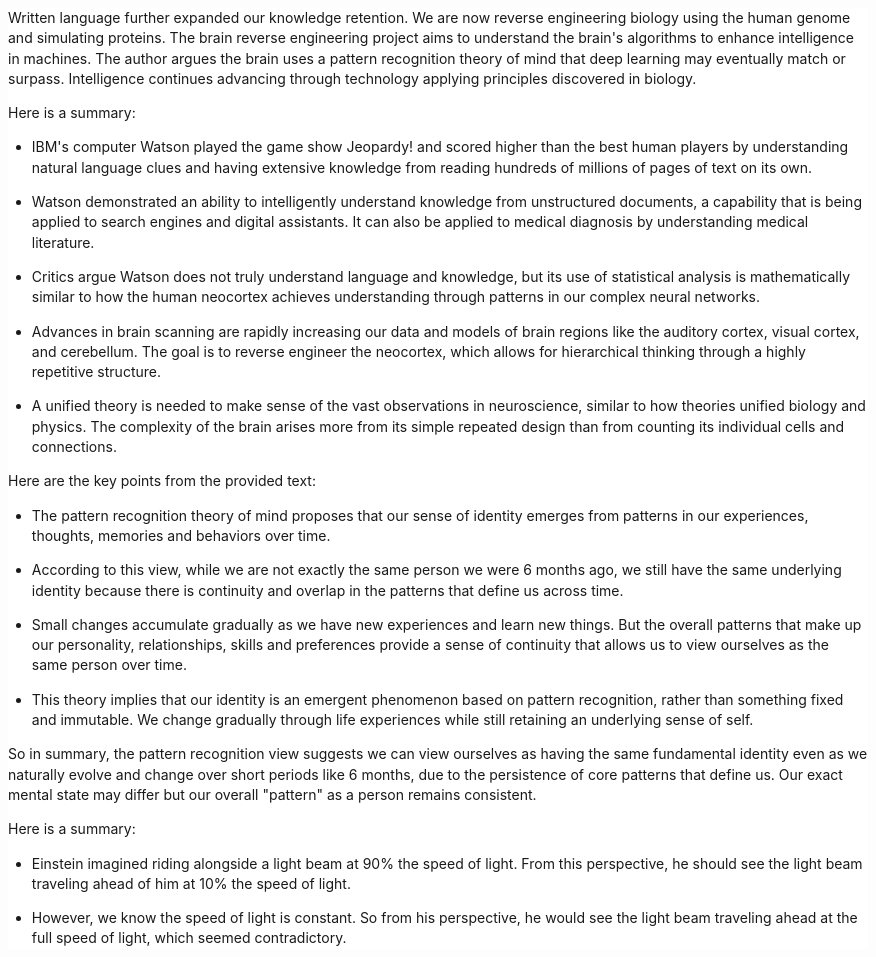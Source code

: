 Written language further expanded our knowledge retention. We are now reverse engineering biology using the human genome and simulating proteins. The brain reverse engineering project aims to understand the brain's algorithms to enhance intelligence in machines. The author argues the brain uses a pattern recognition theory of mind that deep learning may eventually match or surpass. Intelligence continues advancing through technology applying principles discovered in biology.

 Here is a summary:

- IBM's computer Watson played the game show Jeopardy! and scored higher than the best human players by understanding natural language clues and having extensive knowledge from reading hundreds of millions of pages of text on its own. 

- Watson demonstrated an ability to intelligently understand knowledge from unstructured documents, a capability that is being applied to search engines and digital assistants. It can also be applied to medical diagnosis by understanding medical literature. 

- Critics argue Watson does not truly understand language and knowledge, but its use of statistical analysis is mathematically similar to how the human neocortex achieves understanding through patterns in our complex neural networks. 

- Advances in brain scanning are rapidly increasing our data and models of brain regions like the auditory cortex, visual cortex, and cerebellum. The goal is to reverse engineer the neocortex, which allows for hierarchical thinking through a highly repetitive structure. 

- A unified theory is needed to make sense of the vast observations in neuroscience, similar to how theories unified biology and physics. The complexity of the brain arises more from its simple repeated design than from counting its individual cells and connections.

 Here are the key points from the provided text:

- The pattern recognition theory of mind proposes that our sense of identity emerges from patterns in our experiences, thoughts, memories and behaviors over time. 

- According to this view, while we are not exactly the same person we were 6 months ago, we still have the same underlying identity because there is continuity and overlap in the patterns that define us across time. 

- Small changes accumulate gradually as we have new experiences and learn new things. But the overall patterns that make up our personality, relationships, skills and preferences provide a sense of continuity that allows us to view ourselves as the same person over time.

- This theory implies that our identity is an emergent phenomenon based on pattern recognition, rather than something fixed and immutable. We change gradually through life experiences while still retaining an underlying sense of self.

So in summary, the pattern recognition view suggests we can view ourselves as having the same fundamental identity even as we naturally evolve and change over short periods like 6 months, due to the persistence of core patterns that define us. Our exact mental state may differ but our overall "pattern" as a person remains consistent.

 Here is a summary:

- Einstein imagined riding alongside a light beam at 90% the speed of light. From this perspective, he should see the light beam traveling ahead of him at 10% the speed of light. 

- However, we know the speed of light is constant. So from his perspective, he would see the light beam traveling ahead at the full speed of light, which seemed contradictory.

